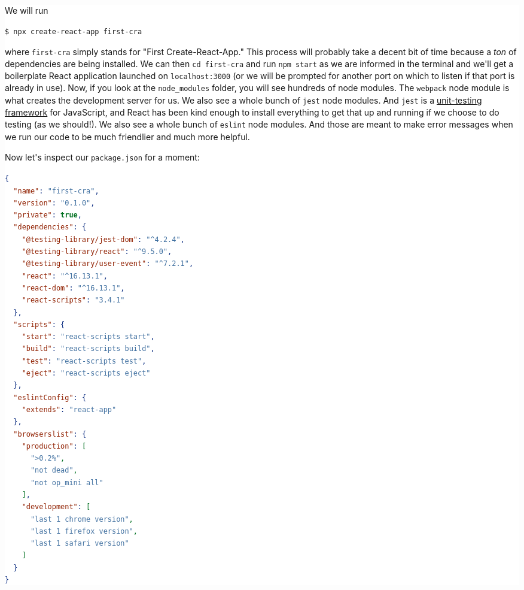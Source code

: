 We will run 

```bash
$ npx create-react-app first-cra
```

where `first-cra` simply stands for "First Create-React-App." This process will probably take a decent bit of time because a *ton* of dependencies are being installed. We can then `cd first-cra` and run `npm start` as we are informed in the terminal and we'll get a boilerplate React application launched on `localhost:3000` (or we will be prompted for another port on which to listen if that port is already in use). Now, if you look at the `node_modules` folder, you will see hundreds of node modules. The `webpack` node module is what creates the development server for us. We also see a whole bunch of `jest` node modules. And `jest` is a [unit-testing framework](https://jestjs.io/) for JavaScript, and React has been kind enough to install everything to get that up and running if we choose to do testing (as we should!). We also see a whole bunch of `eslint` node modules. And those are meant to make error messages when we run our code to be much friendlier and much more helpful. 

Now let's inspect our `package.json` for a moment:

```JSON
{
  "name": "first-cra",
  "version": "0.1.0",
  "private": true,
  "dependencies": {
    "@testing-library/jest-dom": "^4.2.4",
    "@testing-library/react": "^9.5.0",
    "@testing-library/user-event": "^7.2.1",
    "react": "^16.13.1",
    "react-dom": "^16.13.1",
    "react-scripts": "3.4.1"
  },
  "scripts": {
    "start": "react-scripts start",
    "build": "react-scripts build",
    "test": "react-scripts test",
    "eject": "react-scripts eject"
  },
  "eslintConfig": {
    "extends": "react-app"
  },
  "browserslist": {
    "production": [
      ">0.2%",
      "not dead",
      "not op_mini all"
    ],
    "development": [
      "last 1 chrome version",
      "last 1 firefox version",
      "last 1 safari version"
    ]
  }
}
```

